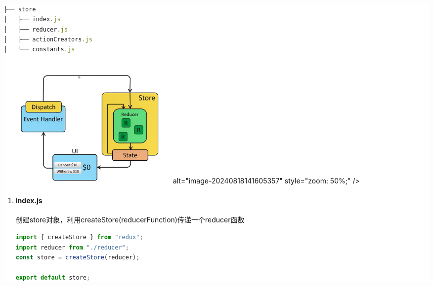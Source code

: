 ```javascript
├── store
│   ├── index.js
│   ├── reducer.js
│   ├── actionCreators.js
│   └── constants.js  
```

<img src="imgFiles\image-20240818141605357.png" alt="image-20240818141605357.png" style="zoom:33%;"> alt="image-20240818141605357" style="zoom: 50%;" />

1. #### index.js

   创建store对象，利用createStore(reducerFunction)传递一个reducer函数

   ```javascript
   import { createStore } from "redux";
   import reducer from "./reducer";
   const store = createStore(reducer);
   
   export default store;
   ```
